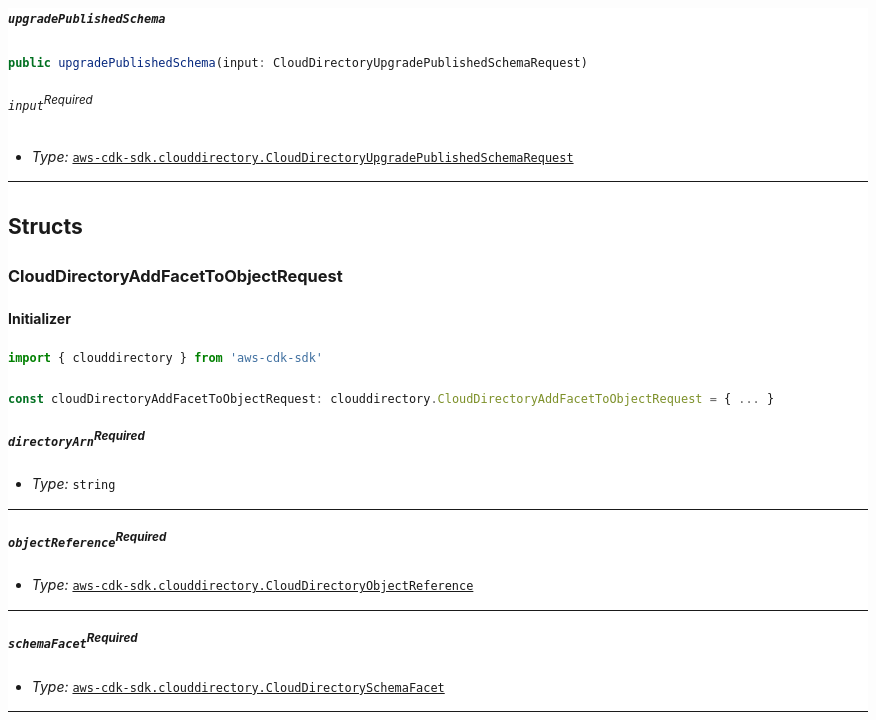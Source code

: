 
##### `upgradePublishedSchema` <a name="aws-cdk-sdk.clouddirectory.CloudDirectoryClient.upgradePublishedSchema"></a>

```typescript
public upgradePublishedSchema(input: CloudDirectoryUpgradePublishedSchemaRequest)
```

###### `input`<sup>Required</sup> <a name="aws-cdk-sdk.clouddirectory.CloudDirectoryClient.parameter.input"></a>

- *Type:* [`aws-cdk-sdk.clouddirectory.CloudDirectoryUpgradePublishedSchemaRequest`](#aws-cdk-sdk.clouddirectory.CloudDirectoryUpgradePublishedSchemaRequest)

---




## Structs <a name="Structs"></a>

### CloudDirectoryAddFacetToObjectRequest <a name="aws-cdk-sdk.clouddirectory.CloudDirectoryAddFacetToObjectRequest"></a>

#### Initializer <a name="[object Object].Initializer"></a>

```typescript
import { clouddirectory } from 'aws-cdk-sdk'

const cloudDirectoryAddFacetToObjectRequest: clouddirectory.CloudDirectoryAddFacetToObjectRequest = { ... }
```

##### `directoryArn`<sup>Required</sup> <a name="aws-cdk-sdk.clouddirectory.CloudDirectoryAddFacetToObjectRequest.property.directoryArn"></a>

- *Type:* `string`

---

##### `objectReference`<sup>Required</sup> <a name="aws-cdk-sdk.clouddirectory.CloudDirectoryAddFacetToObjectRequest.property.objectReference"></a>

- *Type:* [`aws-cdk-sdk.clouddirectory.CloudDirectoryObjectReference`](#aws-cdk-sdk.clouddirectory.CloudDirectoryObjectReference)

---

##### `schemaFacet`<sup>Required</sup> <a name="aws-cdk-sdk.clouddirectory.CloudDirectoryAddFacetToObjectRequest.property.schemaFacet"></a>

- *Type:* [`aws-cdk-sdk.clouddirectory.CloudDirectorySchemaFacet`](#aws-cdk-sdk.clouddirectory.CloudDirectorySchemaFacet)

---